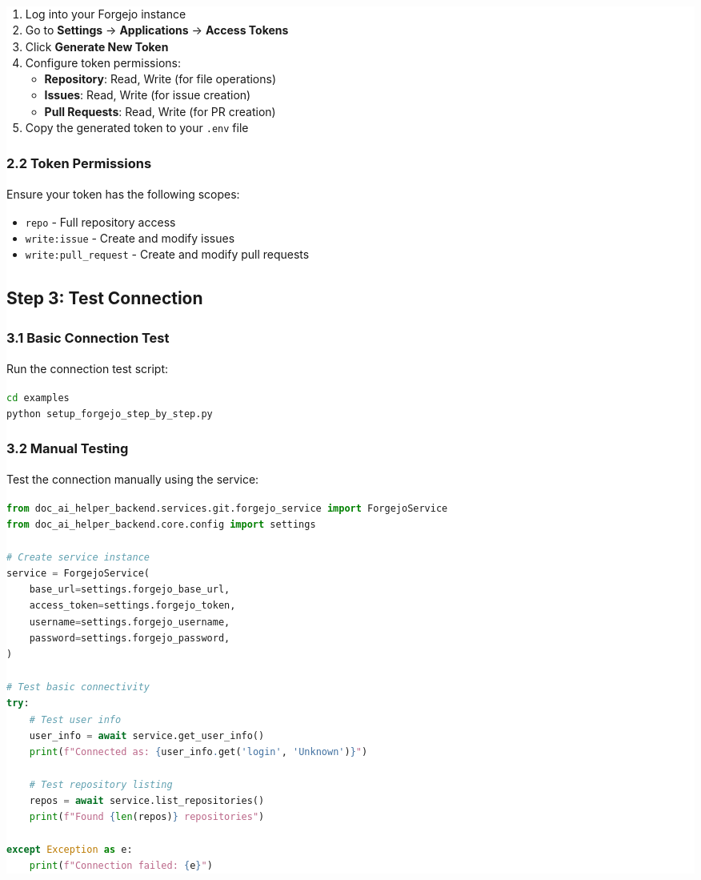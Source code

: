 1. Log into your Forgejo instance
2. Go to **Settings** → **Applications** → **Access Tokens**
3. Click **Generate New Token**
4. Configure token permissions:
   - **Repository**: Read, Write (for file operations)
   - **Issues**: Read, Write (for issue creation)
   - **Pull Requests**: Read, Write (for PR creation)
5. Copy the generated token to your `.env` file

### 2.2 Token Permissions

Ensure your token has the following scopes:
- `repo` - Full repository access
- `write:issue` - Create and modify issues
- `write:pull_request` - Create and modify pull requests

## Step 3: Test Connection

### 3.1 Basic Connection Test

Run the connection test script:
```bash
cd examples
python setup_forgejo_step_by_step.py
```

### 3.2 Manual Testing

Test the connection manually using the service:

```python
from doc_ai_helper_backend.services.git.forgejo_service import ForgejoService
from doc_ai_helper_backend.core.config import settings

# Create service instance
service = ForgejoService(
    base_url=settings.forgejo_base_url,
    access_token=settings.forgejo_token,
    username=settings.forgejo_username,
    password=settings.forgejo_password,
)

# Test basic connectivity
try:
    # Test user info
    user_info = await service.get_user_info()
    print(f"Connected as: {user_info.get('login', 'Unknown')}")
    
    # Test repository listing
    repos = await service.list_repositories()
    print(f"Found {len(repos)} repositories")
    
except Exception as e:
    print(f"Connection failed: {e}")
```
